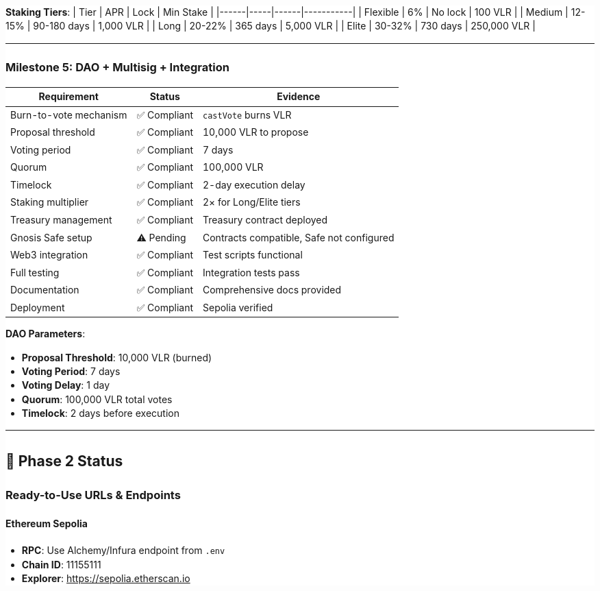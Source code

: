 **Staking Tiers**:
| Tier | APR | Lock | Min Stake |
|------|-----|------|-----------|
| Flexible | 6% | No lock | 100 VLR |
| Medium | 12-15% | 90-180 days | 1,000 VLR |
| Long | 20-22% | 365 days | 5,000 VLR |
| Elite | 30-32% | 730 days | 250,000 VLR |

---

### Milestone 5: DAO + Multisig + Integration

| Requirement | Status | Evidence |
|------------|--------|----------|
| Burn-to-vote mechanism | ✅ Compliant | `castVote` burns VLR |
| Proposal threshold | ✅ Compliant | 10,000 VLR to propose |
| Voting period | ✅ Compliant | 7 days |
| Quorum | ✅ Compliant | 100,000 VLR |
| Timelock | ✅ Compliant | 2-day execution delay |
| Staking multiplier | ✅ Compliant | 2× for Long/Elite tiers |
| Treasury management | ✅ Compliant | Treasury contract deployed |
| Gnosis Safe setup | ⚠️ Pending | Contracts compatible, Safe not configured |
| Web3 integration | ✅ Compliant | Test scripts functional |
| Full testing | ✅ Compliant | Integration tests pass |
| Documentation | ✅ Compliant | Comprehensive docs provided |
| Deployment | ✅ Compliant | Sepolia verified |

**DAO Parameters**:
- **Proposal Threshold**: 10,000 VLR (burned)
- **Voting Period**: 7 days
- **Voting Delay**: 1 day
- **Quorum**: 100,000 VLR total votes
- **Timelock**: 2 days before execution

---

## 🔄 Phase 2 Status

### Ready-to-Use URLs & Endpoints

#### Ethereum Sepolia
- **RPC**: Use Alchemy/Infura endpoint from `.env`
- **Chain ID**: 11155111
- **Explorer**: https://sepolia.etherscan.io
